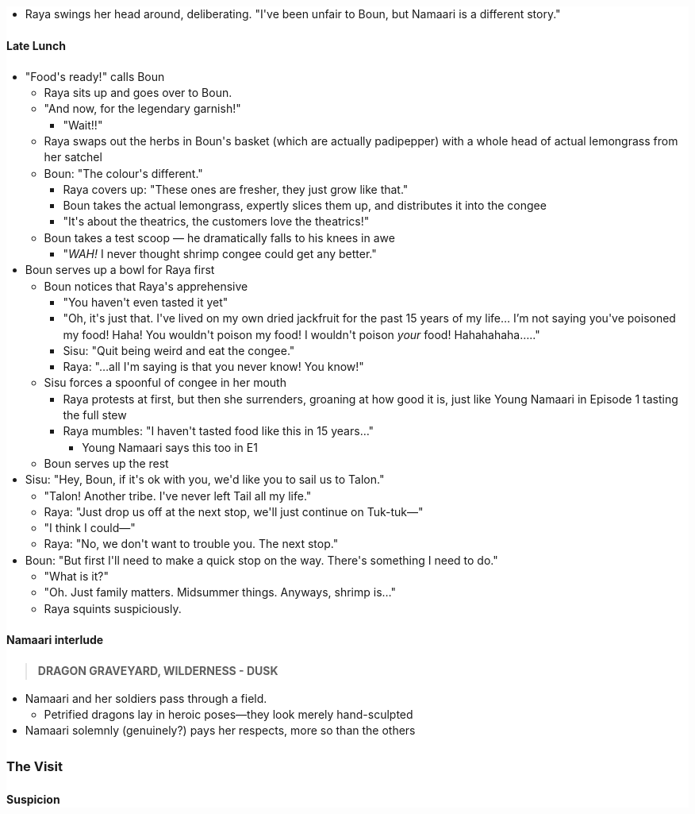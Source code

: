 - Raya swings her head around, deliberating. "I've been unfair to Boun, but Namaari is a different story."

#### Late Lunch

- "Food's ready!" calls Boun
	- Raya sits up and goes over to Boun.
	- "And now, for the legendary garnish!"
		- "Wait!!"
	- Raya swaps out the herbs in Boun's basket (which are actually padipepper) with a whole head of actual lemongrass from her satchel
	- Boun: "The colour's different."
		- Raya covers up: "These ones are fresher, they just grow like that."
		- Boun takes the actual lemongrass, expertly slices them up, and distributes it into the congee
		- "It's about the theatrics, the customers love the theatrics!"
	- Boun takes a test scoop — he dramatically falls to his knees in awe
		- "*WAH!* I never thought shrimp congee could get any better."
- Boun serves up a bowl for Raya first
	- Boun notices that Raya's apprehensive
		- "You haven't even tasted it yet"
		- "Oh, it's just that. I've lived on my own dried jackfruit for the past 15 years of my life… I’m not saying you've poisoned my food! Haha! You wouldn't poison my food! I wouldn't poison *your* food! Hahahahaha….."
		- Sisu: "Quit being weird and eat the congee."
		- Raya: "…all I'm saying is that you never know! You know!"
	- Sisu forces a spoonful of congee in her mouth
		- Raya protests at first, but then she surrenders, groaning at how good it is, just like Young Namaari in Episode 1 tasting the full stew
		- Raya mumbles: "I haven't tasted food like this in 15 years…"
			- Young Namaari says this too in E1
	- Boun serves up the rest
- Sisu: "Hey, Boun, if it's ok with you, we'd like you to sail us to Talon."
	- "Talon! Another tribe. I've never left Tail all my life."
	- Raya: "Just drop us off at the next stop, we'll just continue on Tuk-tuk—"
	- "I think I could—"
	- Raya: "No, we don't want to trouble you. The next stop."
- Boun: "But first I'll need to make a quick stop on the way. There's something I need to do."
	- "What is it?"
	- "Oh. Just family matters. Midsummer things. Anyways, shrimp is…"
	- Raya squints suspiciously.

#### Namaari interlude

> **DRAGON GRAVEYARD, WILDERNESS - DUSK**

- Namaari and her soldiers pass through a field.
	- Petrified dragons lay in heroic poses—they look merely hand-sculpted
- Namaari solemnly (genuinely?) pays her respects, more so than the others

### The Visit

#### Suspicion
